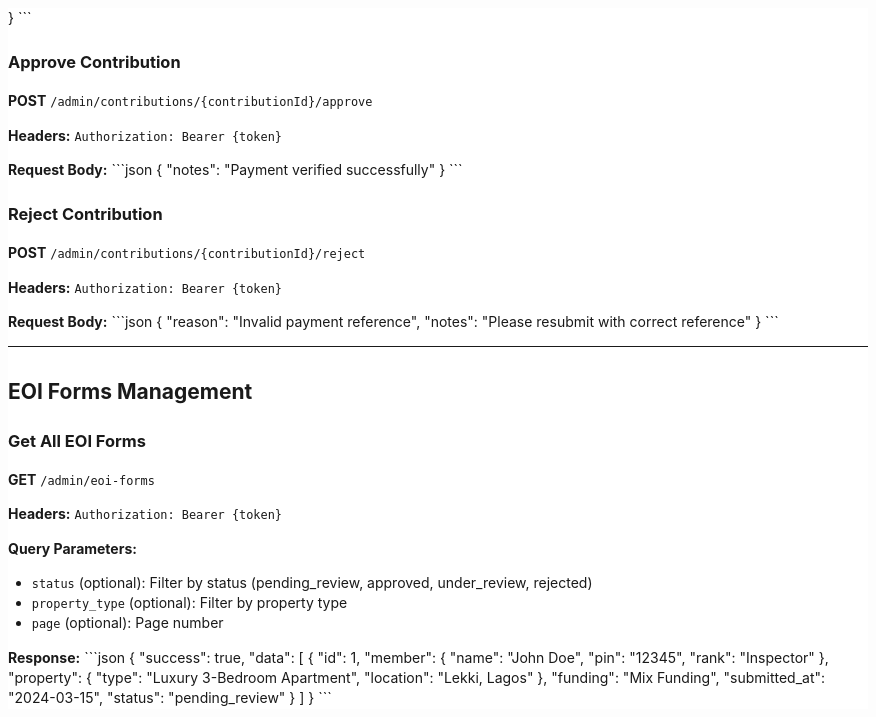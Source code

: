 }
\`\`\`

### Approve Contribution
**POST** `/admin/contributions/{contributionId}/approve`

**Headers:** `Authorization: Bearer {token}`

**Request Body:**
\`\`\`json
{
  "notes": "Payment verified successfully"
}
\`\`\`

### Reject Contribution
**POST** `/admin/contributions/{contributionId}/reject`

**Headers:** `Authorization: Bearer {token}`

**Request Body:**
\`\`\`json
{
  "reason": "Invalid payment reference",
  "notes": "Please resubmit with correct reference"
}
\`\`\`

---

## EOI Forms Management

### Get All EOI Forms
**GET** `/admin/eoi-forms`

**Headers:** `Authorization: Bearer {token}`

**Query Parameters:**
- `status` (optional): Filter by status (pending_review, approved, under_review, rejected)
- `property_type` (optional): Filter by property type
- `page` (optional): Page number

**Response:**
\`\`\`json
{
  "success": true,
  "data": [
    {
      "id": 1,
      "member": {
        "name": "John Doe",
        "pin": "12345",
        "rank": "Inspector"
      },
      "property": {
        "type": "Luxury 3-Bedroom Apartment",
        "location": "Lekki, Lagos"
      },
      "funding": "Mix Funding",
      "submitted_at": "2024-03-15",
      "status": "pending_review"
    }
  ]
}
\`\`\`

